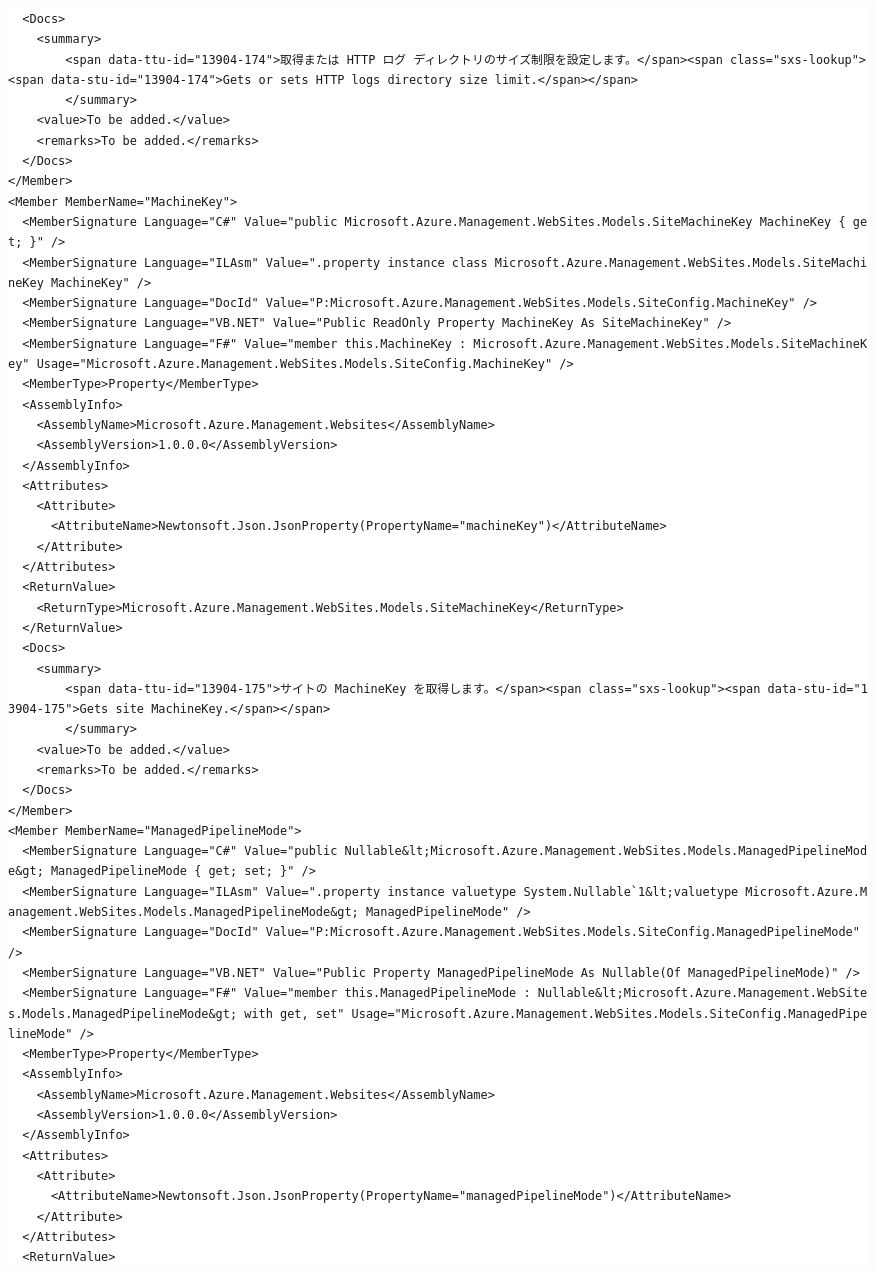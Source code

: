       <Docs>
        <summary>
            <span data-ttu-id="13904-174">取得または HTTP ログ ディレクトリのサイズ制限を設定します。</span><span class="sxs-lookup"><span data-stu-id="13904-174">Gets or sets HTTP logs directory size limit.</span></span>
            </summary>
        <value>To be added.</value>
        <remarks>To be added.</remarks>
      </Docs>
    </Member>
    <Member MemberName="MachineKey">
      <MemberSignature Language="C#" Value="public Microsoft.Azure.Management.WebSites.Models.SiteMachineKey MachineKey { get; }" />
      <MemberSignature Language="ILAsm" Value=".property instance class Microsoft.Azure.Management.WebSites.Models.SiteMachineKey MachineKey" />
      <MemberSignature Language="DocId" Value="P:Microsoft.Azure.Management.WebSites.Models.SiteConfig.MachineKey" />
      <MemberSignature Language="VB.NET" Value="Public ReadOnly Property MachineKey As SiteMachineKey" />
      <MemberSignature Language="F#" Value="member this.MachineKey : Microsoft.Azure.Management.WebSites.Models.SiteMachineKey" Usage="Microsoft.Azure.Management.WebSites.Models.SiteConfig.MachineKey" />
      <MemberType>Property</MemberType>
      <AssemblyInfo>
        <AssemblyName>Microsoft.Azure.Management.Websites</AssemblyName>
        <AssemblyVersion>1.0.0.0</AssemblyVersion>
      </AssemblyInfo>
      <Attributes>
        <Attribute>
          <AttributeName>Newtonsoft.Json.JsonProperty(PropertyName="machineKey")</AttributeName>
        </Attribute>
      </Attributes>
      <ReturnValue>
        <ReturnType>Microsoft.Azure.Management.WebSites.Models.SiteMachineKey</ReturnType>
      </ReturnValue>
      <Docs>
        <summary>
            <span data-ttu-id="13904-175">サイトの MachineKey を取得します。</span><span class="sxs-lookup"><span data-stu-id="13904-175">Gets site MachineKey.</span></span>
            </summary>
        <value>To be added.</value>
        <remarks>To be added.</remarks>
      </Docs>
    </Member>
    <Member MemberName="ManagedPipelineMode">
      <MemberSignature Language="C#" Value="public Nullable&lt;Microsoft.Azure.Management.WebSites.Models.ManagedPipelineMode&gt; ManagedPipelineMode { get; set; }" />
      <MemberSignature Language="ILAsm" Value=".property instance valuetype System.Nullable`1&lt;valuetype Microsoft.Azure.Management.WebSites.Models.ManagedPipelineMode&gt; ManagedPipelineMode" />
      <MemberSignature Language="DocId" Value="P:Microsoft.Azure.Management.WebSites.Models.SiteConfig.ManagedPipelineMode" />
      <MemberSignature Language="VB.NET" Value="Public Property ManagedPipelineMode As Nullable(Of ManagedPipelineMode)" />
      <MemberSignature Language="F#" Value="member this.ManagedPipelineMode : Nullable&lt;Microsoft.Azure.Management.WebSites.Models.ManagedPipelineMode&gt; with get, set" Usage="Microsoft.Azure.Management.WebSites.Models.SiteConfig.ManagedPipelineMode" />
      <MemberType>Property</MemberType>
      <AssemblyInfo>
        <AssemblyName>Microsoft.Azure.Management.Websites</AssemblyName>
        <AssemblyVersion>1.0.0.0</AssemblyVersion>
      </AssemblyInfo>
      <Attributes>
        <Attribute>
          <AttributeName>Newtonsoft.Json.JsonProperty(PropertyName="managedPipelineMode")</AttributeName>
        </Attribute>
      </Attributes>
      <ReturnValue>